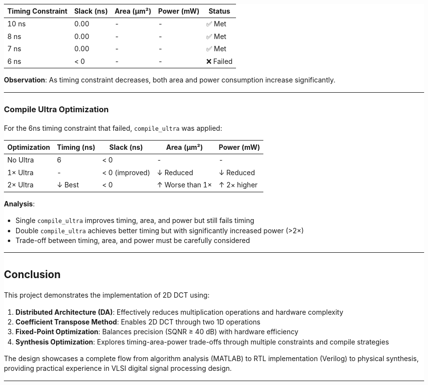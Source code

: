 | Timing Constraint | Slack (ns) | Area (μm²) | Power (mW) | Status |
|-------------------|------------|------------|------------|--------|
| 10 ns | 0.00 | - | - | ✅ Met |
| 8 ns | 0.00 | - | - | ✅ Met |
| 7 ns | 0.00 | - | - | ✅ Met |
| 6 ns | < 0 | - | - | ❌ Failed |

**Observation**: As timing constraint decreases, both area and power consumption increase significantly.

---

### Compile Ultra Optimization

For the 6ns timing constraint that failed, `compile_ultra` was applied:

| Optimization | Timing (ns) | Slack (ns) | Area (μm²) | Power (mW) |
|--------------|-------------|------------|------------|------------|
| No Ultra | 6 | < 0 | - | - |
| 1× Ultra | - | < 0 (improved) | ↓ Reduced | ↓ Reduced |
| 2× Ultra | ↓ Best | < 0 | ↑ Worse than 1× | ↑ 2× higher |

**Analysis**: 
- Single `compile_ultra` improves timing, area, and power but still fails timing
- Double `compile_ultra` achieves better timing but with significantly increased power (>2×)
- Trade-off between timing, area, and power must be carefully considered

---

## Conclusion

This project demonstrates the implementation of 2D DCT using:

1. **Distributed Architecture (DA)**: Effectively reduces multiplication operations and hardware complexity
2. **Coefficient Transpose Method**: Enables 2D DCT through two 1D operations
3. **Fixed-Point Optimization**: Balances precision (SQNR ≥ 40 dB) with hardware efficiency
4. **Synthesis Optimization**: Explores timing-area-power trade-offs through multiple constraints and compile strategies

The design showcases a complete flow from algorithm analysis (MATLAB) to RTL implementation (Verilog) to physical synthesis, providing practical experience in VLSI digital signal processing design.

---


